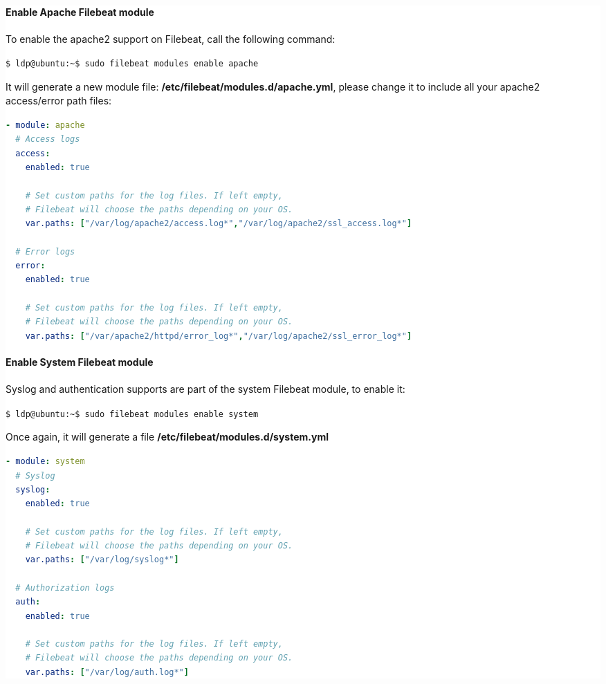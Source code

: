 #### Enable Apache Filebeat module

To enable the apache2 support on Filebeat, call the following command:

```shell-session
$ ldp@ubuntu:~$ sudo filebeat modules enable apache
```

It will generate a new module file: **/etc/filebeat/modules.d/apache.yml**, please change it to include all your apache2 access/error path files:

```yaml
- module: apache
  # Access logs
  access:
    enabled: true

    # Set custom paths for the log files. If left empty,
    # Filebeat will choose the paths depending on your OS.
    var.paths: ["/var/log/apache2/access.log*","/var/log/apache2/ssl_access.log*"]

  # Error logs
  error:
    enabled: true

    # Set custom paths for the log files. If left empty,
    # Filebeat will choose the paths depending on your OS.
    var.paths: ["/var/apache2/httpd/error_log*","/var/log/apache2/ssl_error_log*"]
```

#### Enable System Filebeat module

Syslog and authentication supports are part of the system Filebeat module, to enable it:

```shell-session
$ ldp@ubuntu:~$ sudo filebeat modules enable system
```

Once again, it will generate a file **/etc/filebeat/modules.d/system.yml**

```yaml hl_lines="8 16"
- module: system
  # Syslog
  syslog:
    enabled: true

    # Set custom paths for the log files. If left empty,
    # Filebeat will choose the paths depending on your OS.
    var.paths: ["/var/log/syslog*"]

  # Authorization logs
  auth:
    enabled: true

    # Set custom paths for the log files. If left empty,
    # Filebeat will choose the paths depending on your OS.
    var.paths: ["/var/log/auth.log*"]
```
